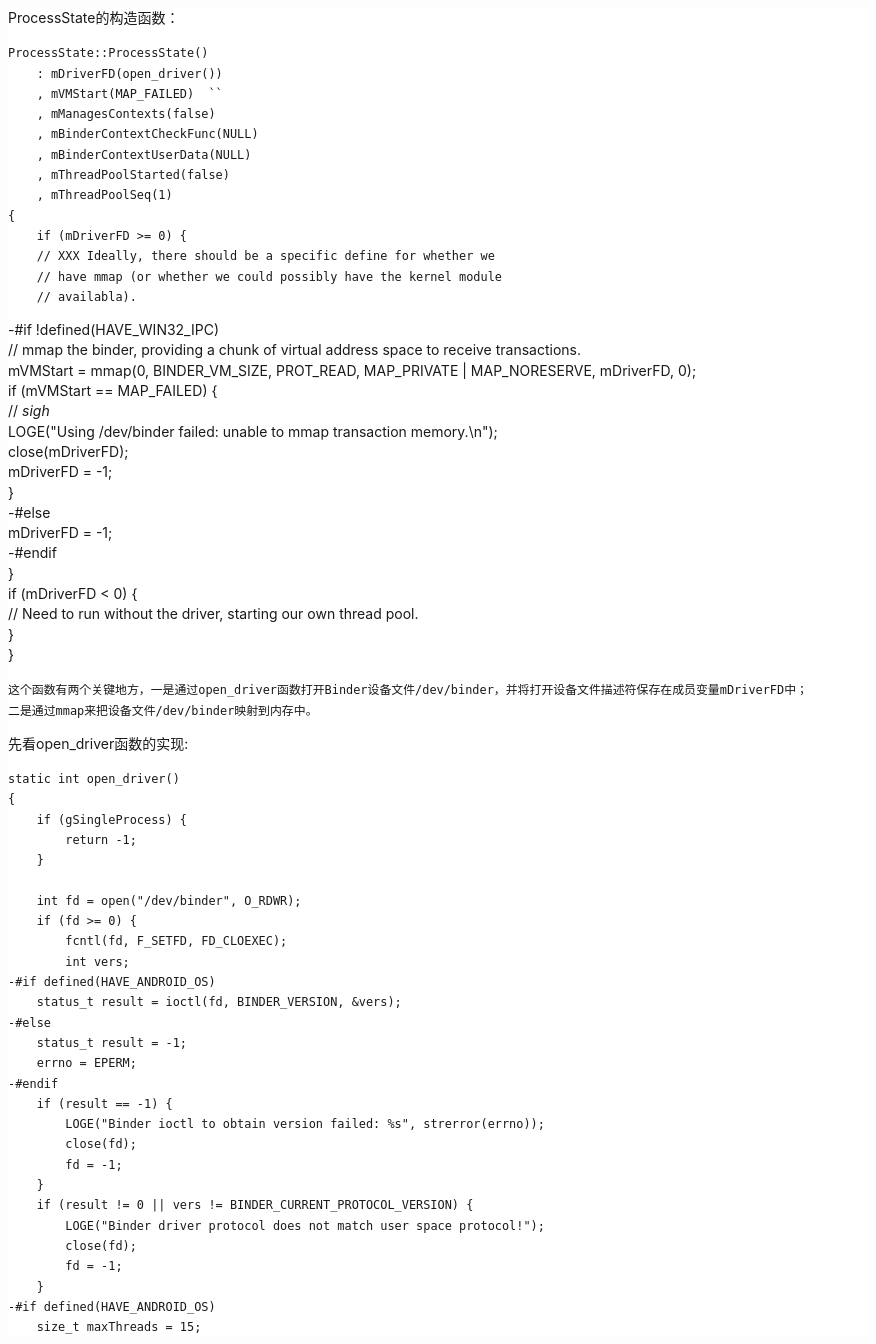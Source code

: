 ProcessState的构造函数：

    ProcessState::ProcessState()  
    	: mDriverFD(open_driver())  
    	, mVMStart(MAP_FAILED)  ``
    	, mManagesContexts(false)  
    	, mBinderContextCheckFunc(NULL)  
    	, mBinderContextUserData(NULL)  
    	, mThreadPoolStarted(false)  
    	, mThreadPoolSeq(1)  
    {  
    	if (mDriverFD >= 0) {  
    	// XXX Ideally, there should be a specific define for whether we  
    	// have mmap (or whether we could possibly have the kernel module  
    	// availabla).  
   -#if !defined(HAVE_WIN32_IPC)  
    	// mmap the binder, providing a chunk of virtual address space to receive transactions.  
    	mVMStart = mmap(0, BINDER_VM_SIZE, PROT_READ, MAP_PRIVATE | MAP_NORESERVE, mDriverFD, 0);  
    	if (mVMStart == MAP_FAILED) {  
    	// *sigh*  
    	LOGE("Using /dev/binder failed: unable to mmap transaction memory.\n");  
    	close(mDriverFD);  
    	mDriverFD = -1;  
    }  
    -#else  
    	mDriverFD = -1;  
    -#endif  
    }  
    	if (mDriverFD < 0) {  
    	// Need to run without the driver, starting our own thread pool.  
    	}  
    }

	这个函数有两个关键地方，一是通过open_driver函数打开Binder设备文件/dev/binder，并将打开设备文件描述符保存在成员变量mDriverFD中；
	二是通过mmap来把设备文件/dev/binder映射到内存中。

先看open_driver函数的实现:

	static int open_driver()  
	{  
    	if (gSingleProcess) {  
        	return -1;  
    	}  
  
    	int fd = open("/dev/binder", O_RDWR);  
    	if (fd >= 0) {  
        	fcntl(fd, F_SETFD, FD_CLOEXEC);  
        	int vers;  
	-#if defined(HAVE_ANDROID_OS)  
        status_t result = ioctl(fd, BINDER_VERSION, &vers);  
	-#else  
        status_t result = -1;  
        errno = EPERM;  
	-#endif  
        if (result == -1) {  
            LOGE("Binder ioctl to obtain version failed: %s", strerror(errno));  
            close(fd);  
            fd = -1;  
        }  
        if (result != 0 || vers != BINDER_CURRENT_PROTOCOL_VERSION) {  
            LOGE("Binder driver protocol does not match user space protocol!");  
            close(fd);  
            fd = -1;  
        }  
	-#if defined(HAVE_ANDROID_OS)  
        size_t maxThreads = 15;  